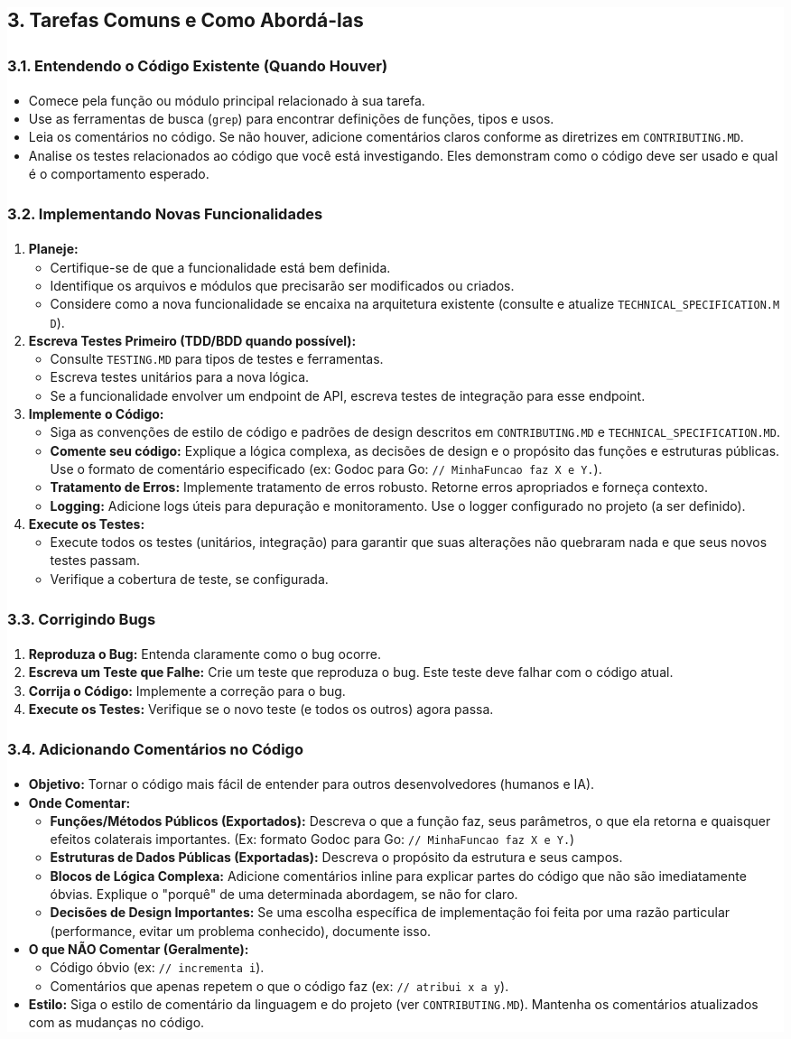 ## 3. Tarefas Comuns e Como Abordá-las

### 3.1. Entendendo o Código Existente (Quando Houver)
-   Comece pela função ou módulo principal relacionado à sua tarefa.
-   Use as ferramentas de busca (`grep`) para encontrar definições de funções, tipos e usos.
-   Leia os comentários no código. Se não houver, adicione comentários claros conforme as diretrizes em `CONTRIBUTING.MD`.
-   Analise os testes relacionados ao código que você está investigando. Eles demonstram como o código deve ser usado e qual é o comportamento esperado.

### 3.2. Implementando Novas Funcionalidades
1.  **Planeje:**
    -   Certifique-se de que a funcionalidade está bem definida.
    -   Identifique os arquivos e módulos que precisarão ser modificados ou criados.
    -   Considere como a nova funcionalidade se encaixa na arquitetura existente (consulte e atualize `TECHNICAL_SPECIFICATION.MD`).
2.  **Escreva Testes Primeiro (TDD/BDD quando possível):**
    -   Consulte `TESTING.MD` para tipos de testes e ferramentas.
    -   Escreva testes unitários para a nova lógica.
    -   Se a funcionalidade envolver um endpoint de API, escreva testes de integração para esse endpoint.
3.  **Implemente o Código:**
    -   Siga as convenções de estilo de código e padrões de design descritos em `CONTRIBUTING.MD` e `TECHNICAL_SPECIFICATION.MD`.
    -   **Comente seu código:** Explique a lógica complexa, as decisões de design e o propósito das funções e estruturas públicas. Use o formato de comentário especificado (ex: Godoc para Go: `// MinhaFuncao faz X e Y.`).
    -   **Tratamento de Erros:** Implemente tratamento de erros robusto. Retorne erros apropriados e forneça contexto.
    -   **Logging:** Adicione logs úteis para depuração e monitoramento. Use o logger configurado no projeto (a ser definido).
4.  **Execute os Testes:**
    -   Execute todos os testes (unitários, integração) para garantir que suas alterações não quebraram nada e que seus novos testes passam.
    -   Verifique a cobertura de teste, se configurada.

### 3.3. Corrigindo Bugs
1.  **Reproduza o Bug:** Entenda claramente como o bug ocorre.
2.  **Escreva um Teste que Falhe:** Crie um teste que reproduza o bug. Este teste deve falhar com o código atual.
3.  **Corrija o Código:** Implemente a correção para o bug.
4.  **Execute os Testes:** Verifique se o novo teste (e todos os outros) agora passa.

### 3.4. Adicionando Comentários no Código
-   **Objetivo:** Tornar o código mais fácil de entender para outros desenvolvedores (humanos e IA).
-   **Onde Comentar:**
    -   **Funções/Métodos Públicos (Exportados):** Descreva o que a função faz, seus parâmetros, o que ela retorna e quaisquer efeitos colaterais importantes. (Ex: formato Godoc para Go: `// MinhaFuncao faz X e Y.`)
    -   **Estruturas de Dados Públicas (Exportadas):** Descreva o propósito da estrutura e seus campos.
    -   **Blocos de Lógica Complexa:** Adicione comentários inline para explicar partes do código que não são imediatamente óbvias. Explique o "porquê" de uma determinada abordagem, se não for claro.
    -   **Decisões de Design Importantes:** Se uma escolha específica de implementação foi feita por uma razão particular (performance, evitar um problema conhecido), documente isso.
-   **O que NÃO Comentar (Geralmente):**
    -   Código óbvio (ex: `// incrementa i`).
    -   Comentários que apenas repetem o que o código faz (ex: `// atribui x a y`).
-   **Estilo:** Siga o estilo de comentário da linguagem e do projeto (ver `CONTRIBUTING.MD`). Mantenha os comentários atualizados com as mudanças no código.

